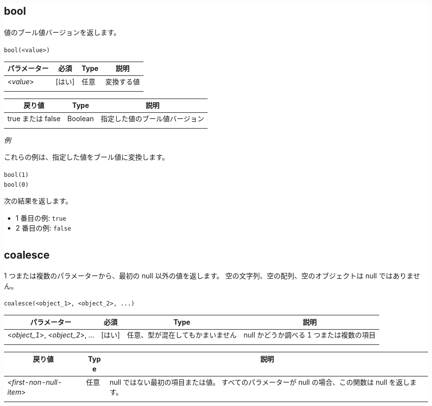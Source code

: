 <a name="bool"></a>

## <a name="bool"></a>bool

値のブール値バージョンを返します。

```
bool(<value>)
```

| パラメーター | 必須 | Type | 説明 | 
| --------- | -------- | ---- | ----------- | 
| <*value*> | [はい] | 任意 | 変換する値 | 
||||| 

| 戻り値 | Type | 説明 | 
| ------------ | ---- | ----------- | 
| true または false | Boolean | 指定した値のブール値バージョン | 
|||| 

*例*

これらの例は、指定した値をブール値に変換します。 

```
bool(1)
bool(0)
```

次の結果を返します。 

* 1 番目の例: `true` 
* 2 番目の例: `false`

<a name="coalesce"></a>

## <a name="coalesce"></a>coalesce

1 つまたは複数のパラメーターから、最初の null 以外の値を返します。 空の文字列、空の配列、空のオブジェクトは null ではありません。

```
coalesce(<object_1>, <object_2>, ...)
```

| パラメーター | 必須 | Type | 説明 | 
| --------- | -------- | ---- | ----------- | 
| <*object_1*>, <*object_2*>, ... | [はい] | 任意、型が混在してもかまいません | null かどうか調べる 1 つまたは複数の項目 | 
||||| 

| 戻り値 | Type | 説明 | 
| ------------ | ---- | ----------- | 
| <*first-non-null-item*> | 任意 | null ではない最初の項目または値。 すべてのパラメーターが null の場合、この関数は null を返します。 | 
|||| 
